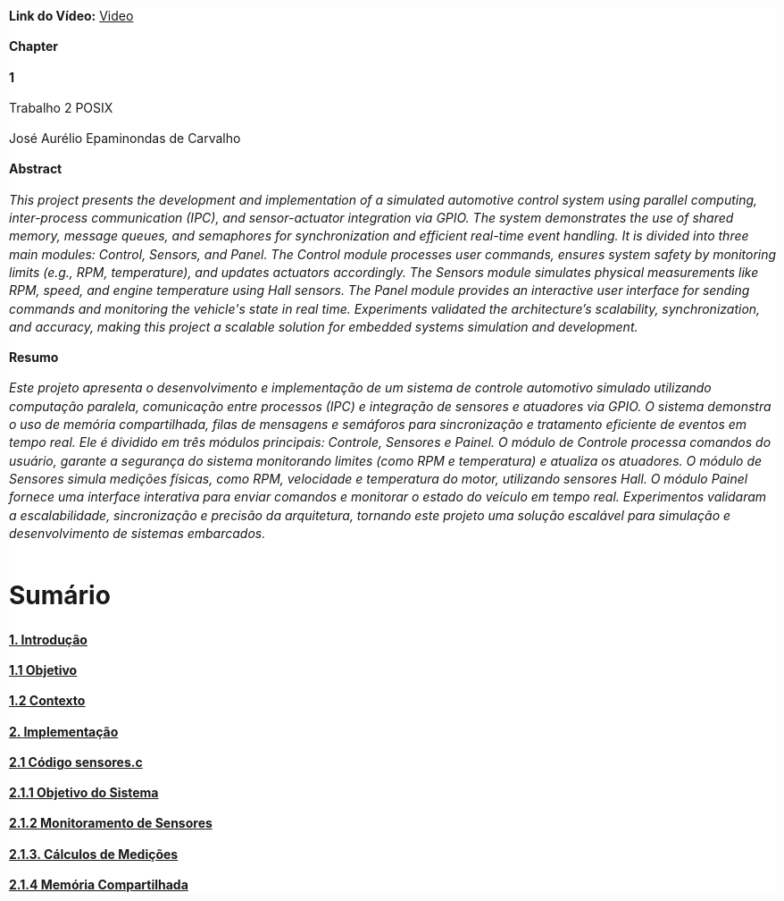 **Link do Vídeo:** [Video](https://drive.google.com/file/d/1bV6CVO1w72RqCpwEsBcD67fpLcB8bTlA/view?usp=sharing)

**Chapter**

**1**

Trabalho 2 POSIX

José Aurélio Epaminondas de Carvalho

**Abstract**

*This project presents the development and implementation of a simulated automotive control system using parallel computing, inter-process communication (IPC), and sensor-actuator integration via GPIO. The system demonstrates the use of shared memory, message queues, and semaphores for synchronization and efficient real-time event handling. It is divided into three main modules: Control, Sensors, and Panel. The Control module processes user commands, ensures system safety by monitoring limits (e.g., RPM, temperature), and updates actuators accordingly. The Sensors module simulates physical measurements like RPM, speed, and engine temperature using Hall sensors. The Panel module provides an interactive user interface for sending commands and monitoring the vehicle's state in real time. Experiments validated the architecture’s scalability, synchronization, and accuracy, making this project a scalable solution for embedded systems simulation and development.*

**Resumo**

*Este projeto apresenta o desenvolvimento e implementação de um sistema de controle automotivo simulado utilizando computação paralela, comunicação entre processos (IPC) e integração de sensores e atuadores via GPIO. O sistema demonstra o uso de memória compartilhada, filas de mensagens e semáforos para sincronização e tratamento eficiente de eventos em tempo real. Ele é dividido em três módulos principais: Controle, Sensores e Painel. O módulo de Controle processa comandos do usuário, garante a segurança do sistema monitorando limites (como RPM e temperatura) e atualiza os atuadores. O módulo de Sensores simula medições físicas, como RPM, velocidade e temperatura do motor, utilizando sensores Hall. O módulo Painel fornece uma interface interativa para enviar comandos e monitorar o estado do veículo em tempo real. Experimentos validaram a escalabilidade, sincronização e precisão da arquitetura, tornando este projeto uma solução escalável para simulação e desenvolvimento de sistemas embarcados.*

# Sumário

[**1. Introdução**](#_toc188300775)

[**1.1 Objetivo**](#_toc188300776)

[**1.2 Contexto**](#_toc188300777)

[**2. Implementação**](#_toc188300778)

[**2.1 Código sensores.c**](#_toc188300779)

[**2.1.1 Objetivo do Sistema**](#_toc188300780)

[**2.1.2 Monitoramento de Sensores**](#_toc188300781)

[**2.1.3. Cálculos de Medições**](#_toc188300782)

[**2.1.4 Memória Compartilhada**](#_toc188300783)
